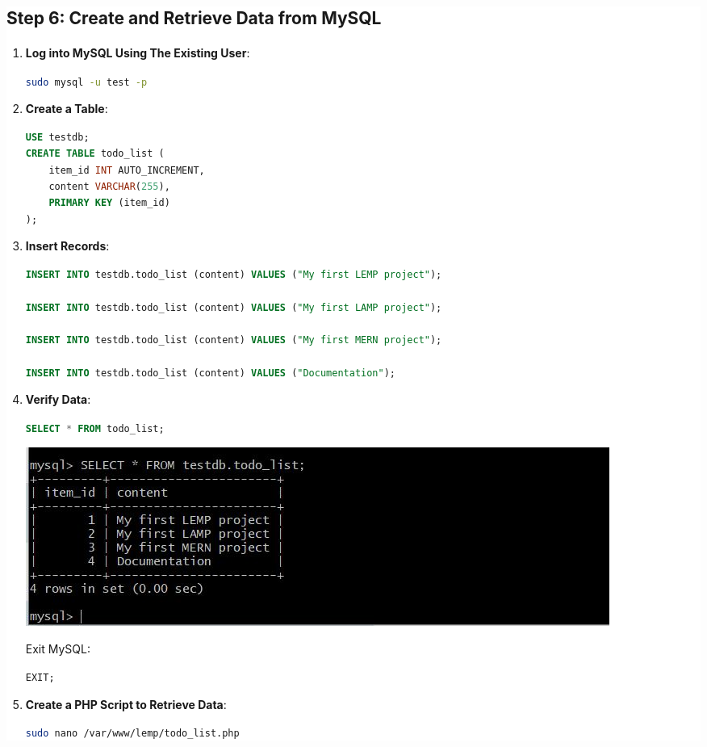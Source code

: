 ## Step 6: Create and Retrieve Data from MySQL

1. **Log into MySQL Using The Existing User**:
   ```bash
   sudo mysql -u test -p
   ```

5. **Create a Table**:
   ```sql
   USE testdb;
   CREATE TABLE todo_list (
       item_id INT AUTO_INCREMENT,
       content VARCHAR(255),
       PRIMARY KEY (item_id)
   );
   ```

6. **Insert Records**:
   ```sql
   INSERT INTO testdb.todo_list (content) VALUES ("My first LEMP project");

   INSERT INTO testdb.todo_list (content) VALUES ("My first LAMP project");

   INSERT INTO testdb.todo_list (content) VALUES ("My first MERN project");

   INSERT INTO testdb.todo_list (content) VALUES ("Documentation");
   ```

7. **Verify Data**:
   ```sql
   SELECT * FROM todo_list;
   ```
   ![Query testdb](images/todolistdb.JPG)

   Exit MySQL:
   ```sql
   EXIT;
   ```

8. **Create a PHP Script to Retrieve Data**:
   ```bash
   sudo nano /var/www/lemp/todo_list.php
   ```

